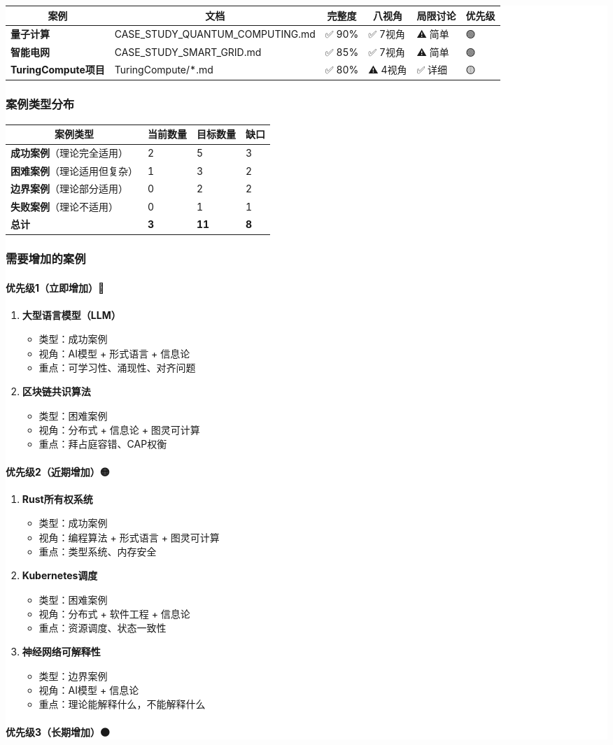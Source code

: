 | 案例 | 文档 | 完整度 | 八视角 | 局限讨论 | 优先级 |
|------|------|--------|--------|---------|--------|
| **量子计算** | CASE_STUDY_QUANTUM_COMPUTING.md | ✅ 90% | ✅ 7视角 | ⚠️ 简单 | 🟢 |
| **智能电网** | CASE_STUDY_SMART_GRID.md | ✅ 85% | ✅ 7视角 | ⚠️ 简单 | 🟢 |
| **TuringCompute项目** | TuringCompute/*.md | ✅ 80% | ⚠️ 4视角 | ✅ 详细 | 🟡 |

### 案例类型分布

| 案例类型 | 当前数量 | 目标数量 | 缺口 |
|---------|---------|---------|------|
| **成功案例**（理论完全适用）| 2 | 5 | 3 |
| **困难案例**（理论适用但复杂）| 1 | 3 | 2 |
| **边界案例**（理论部分适用）| 0 | 2 | 2 |
| **失败案例**（理论不适用）| 0 | 1 | 1 |
| **总计** | **3** | **11** | **8** |

### 需要增加的案例

#### 优先级1（立即增加）🔴

1. **大型语言模型（LLM）**
   - 类型：成功案例
   - 视角：AI模型 + 形式语言 + 信息论
   - 重点：可学习性、涌现性、对齐问题

2. **区块链共识算法**
   - 类型：困难案例
   - 视角：分布式 + 信息论 + 图灵可计算
   - 重点：拜占庭容错、CAP权衡

#### 优先级2（近期增加）🟡

1. **Rust所有权系统**
   - 类型：成功案例
   - 视角：编程算法 + 形式语言 + 图灵可计算
   - 重点：类型系统、内存安全

2. **Kubernetes调度**
   - 类型：困难案例
   - 视角：分布式 + 软件工程 + 信息论
   - 重点：资源调度、状态一致性

3. **神经网络可解释性**
   - 类型：边界案例
   - 视角：AI模型 + 信息论
   - 重点：理论能解释什么，不能解释什么

#### 优先级3（长期增加）🟠

